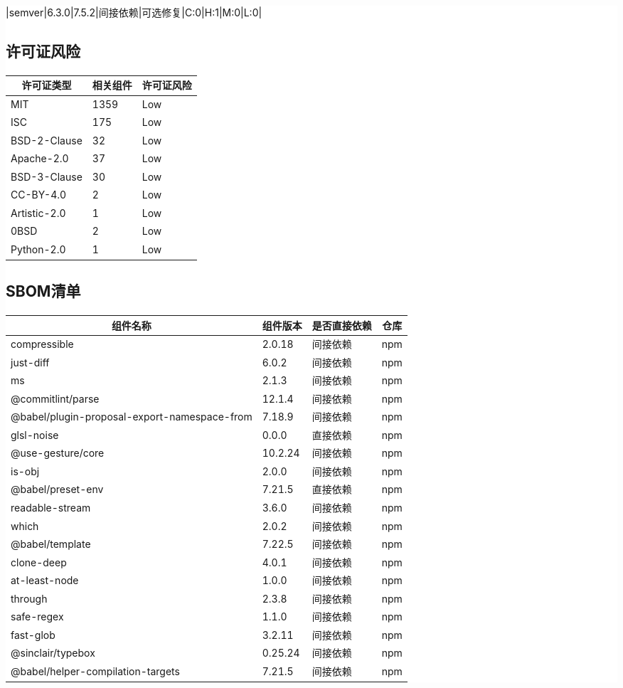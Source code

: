 |semver|6.3.0|7.5.2|间接依赖|可选修复|C:0|H:1|M:0|L:0|




## 许可证风险

| 许可证类型 | 相关组件 | 许可证风险 |
| ---------- | -------- | ---------- |
|MIT|1359|Low|
|ISC|175|Low|
|BSD-2-Clause|32|Low|
|Apache-2.0|37|Low|
|BSD-3-Clause|30|Low|
|CC-BY-4.0|2|Low|
|Artistic-2.0|1|Low|
|0BSD|2|Low|
|Python-2.0|1|Low|




## SBOM清单

| 组件名称 | 组件版本 | 是否直接依赖 | 仓库 |
| -------- | -------- | ------------ | ---- |
|compressible|2.0.18|间接依赖|npm|
|just-diff|6.0.2|间接依赖|npm|
|ms|2.1.3|间接依赖|npm|
|@commitlint/parse|12.1.4|间接依赖|npm|
|@babel/plugin-proposal-export-namespace-from|7.18.9|间接依赖|npm|
|glsl-noise|0.0.0|直接依赖|npm|
|@use-gesture/core|10.2.24|间接依赖|npm|
|is-obj|2.0.0|间接依赖|npm|
|@babel/preset-env|7.21.5|直接依赖|npm|
|readable-stream|3.6.0|间接依赖|npm|
|which|2.0.2|间接依赖|npm|
|@babel/template|7.22.5|间接依赖|npm|
|clone-deep|4.0.1|间接依赖|npm|
|at-least-node|1.0.0|间接依赖|npm|
|through|2.3.8|间接依赖|npm|
|safe-regex|1.1.0|间接依赖|npm|
|fast-glob|3.2.11|间接依赖|npm|
|@sinclair/typebox|0.25.24|间接依赖|npm|
|@babel/helper-compilation-targets|7.21.5|间接依赖|npm|